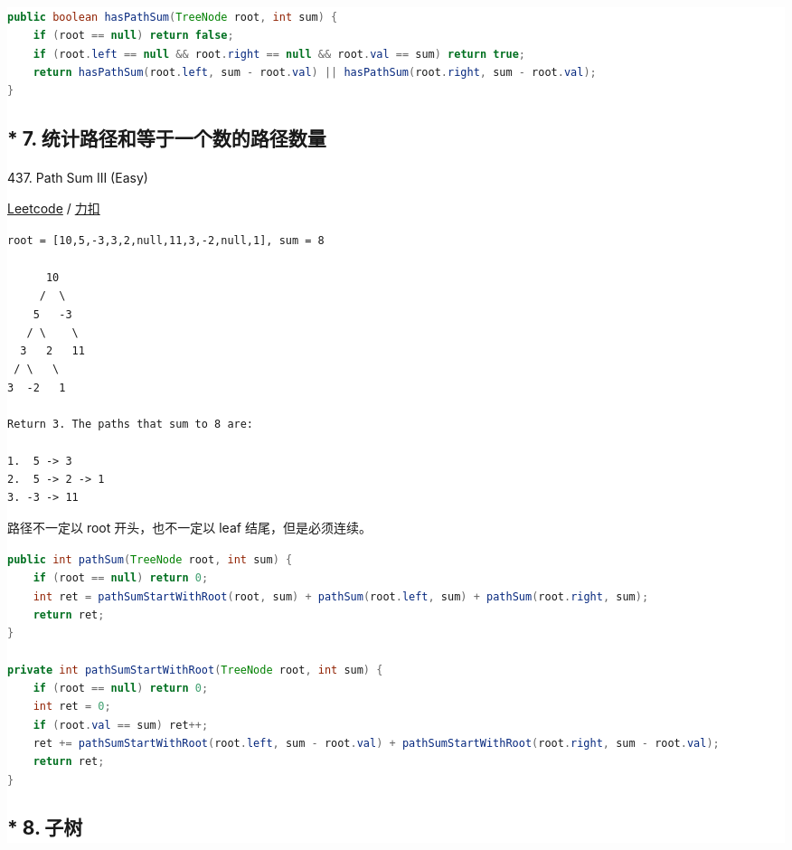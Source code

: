 ```java
public boolean hasPathSum(TreeNode root, int sum) {
    if (root == null) return false;
    if (root.left == null && root.right == null && root.val == sum) return true;
    return hasPathSum(root.left, sum - root.val) || hasPathSum(root.right, sum - root.val);
}
```

## * 7. 统计路径和等于一个数的路径数量

437\. Path Sum III (Easy)

[Leetcode](https://leetcode.com/problems/path-sum-iii/description/) / [力扣](https://leetcode-cn.com/problems/path-sum-iii/description/)

```html
root = [10,5,-3,3,2,null,11,3,-2,null,1], sum = 8

      10
     /  \
    5   -3
   / \    \
  3   2   11
 / \   \
3  -2   1

Return 3. The paths that sum to 8 are:

1.  5 -> 3
2.  5 -> 2 -> 1
3. -3 -> 11
```

路径不一定以 root 开头，也不一定以 leaf 结尾，但是必须连续。

```java
public int pathSum(TreeNode root, int sum) {
    if (root == null) return 0;
    int ret = pathSumStartWithRoot(root, sum) + pathSum(root.left, sum) + pathSum(root.right, sum);
    return ret;
}

private int pathSumStartWithRoot(TreeNode root, int sum) {
    if (root == null) return 0;
    int ret = 0;
    if (root.val == sum) ret++;
    ret += pathSumStartWithRoot(root.left, sum - root.val) + pathSumStartWithRoot(root.right, sum - root.val);
    return ret;
}
```

## * 8. 子树

